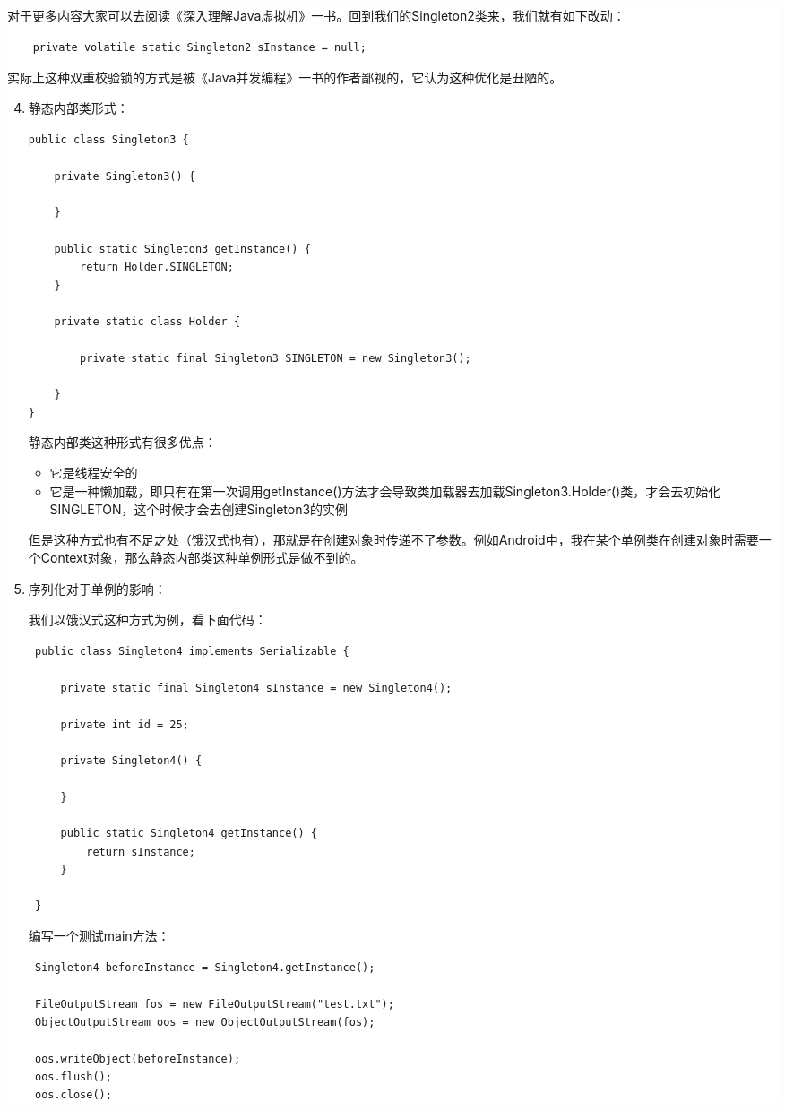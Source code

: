  对于更多内容大家可以去阅读《深入理解Java虚拟机》一书。回到我们的Singleton2类来，我们就有如下改动：
 
 		private volatile static Singleton2 sInstance = null;
 		
 实际上这种双重校验锁的方式是被《Java并发编程》一书的作者鄙视的，它认为这种优化是丑陋的。
 
4. 	静态内部类形式：

		public class Singleton3 {
	
		    private Singleton3() {
		
		    }
		
		    public static Singleton3 getInstance() {
		        return Holder.SINGLETON;
		    }
		
		    private static class Holder {
		
		        private static final Singleton3 SINGLETON = new Singleton3();
		
		    }
		}

	静态内部类这种形式有很多优点：
	- 它是线程安全的
	- 它是一种懒加载，即只有在第一次调用getInstance()方法才会导致类加载器去加载Singleton3.Holder()类，才会去初始化SINGLETON，这个时候才会去创建Singleton3的实例
	
	但是这种方式也有不足之处（饿汉式也有），那就是在创建对象时传递不了参数。例如Android中，我在某个单例类在创建对象时需要一个Context对象，那么静态内部类这种单例形式是做不到的。

5. 序列化对于单例的影响：

   我们以饿汉式这种方式为例，看下面代码：
   
   		public class Singleton4 implements Serializable {

    		private static final Singleton4 sInstance = new Singleton4();

    		private int id = 25;

    		private Singleton4() {

    		}

    		public static Singleton4 getInstance() {
        		return sInstance;
    		}

		}
   编写一个测试main方法：
   
   		Singleton4 beforeInstance = Singleton4.getInstance();

        FileOutputStream fos = new FileOutputStream("test.txt");
        ObjectOutputStream oos = new ObjectOutputStream(fos);

        oos.writeObject(beforeInstance);
        oos.flush();
        oos.close();

